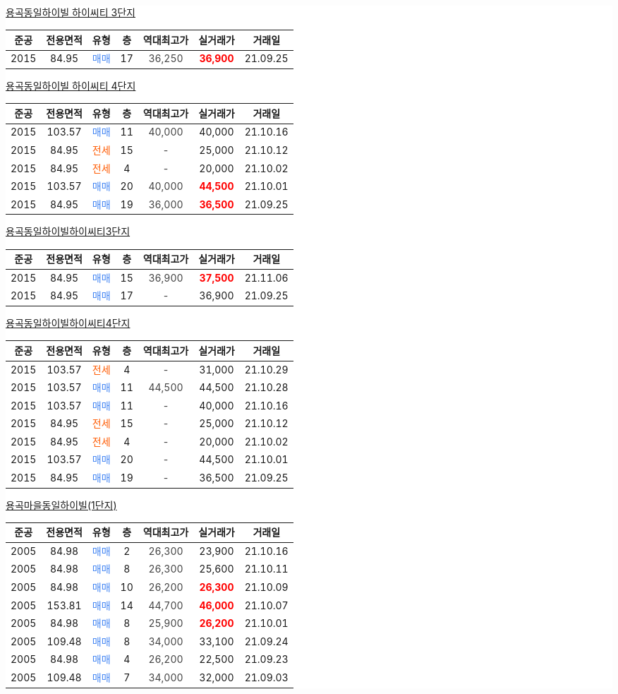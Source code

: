 [용곡동일하이빌 하이씨티 3단지](https://search.naver.com/search.naver?query=%EC%9A%A9%EA%B3%A1%EB%8F%99%EC%9D%BC%ED%95%98%EC%9D%B4%EB%B9%8C+%ED%95%98%EC%9D%B4%EC%94%A8%ED%8B%B0+3%EB%8B%A8%EC%A7%80)

|준공|전용면적|유형|층|역대최고가|실거래가|거래일|
|:---:|:---:|:---:|:---:|:---:|:---:|:---:|
|2015|84.95|<span style="color:#4285F3">매매</span>|17|<span style="color:#444444">36,250</span>|<b><span style="color:#FF0000">36,900</span></b>|21.09.25|

[용곡동일하이빌 하이씨티 4단지](https://search.naver.com/search.naver?query=%EC%9A%A9%EA%B3%A1%EB%8F%99%EC%9D%BC%ED%95%98%EC%9D%B4%EB%B9%8C+%ED%95%98%EC%9D%B4%EC%94%A8%ED%8B%B0+4%EB%8B%A8%EC%A7%80)

|준공|전용면적|유형|층|역대최고가|실거래가|거래일|
|:---:|:---:|:---:|:---:|:---:|:---:|:---:|
|2015|103.57|<span style="color:#4285F3">매매</span>|11|<span style="color:#444444">40,000</span>|40,000|21.10.16|
|2015|84.95|<span style="color:#FF5A00">전세</span>|15|<span style="color:#444444">-</span>|25,000|21.10.12|
|2015|84.95|<span style="color:#FF5A00">전세</span>|4|<span style="color:#444444">-</span>|20,000|21.10.02|
|2015|103.57|<span style="color:#4285F3">매매</span>|20|<span style="color:#444444">40,000</span>|<b><span style="color:#FF0000">44,500</span></b>|21.10.01|
|2015|84.95|<span style="color:#4285F3">매매</span>|19|<span style="color:#444444">36,000</span>|<b><span style="color:#FF0000">36,500</span></b>|21.09.25|

[용곡동일하이빌하이씨티3단지](https://search.naver.com/search.naver?query=%EC%9A%A9%EA%B3%A1%EB%8F%99%EC%9D%BC%ED%95%98%EC%9D%B4%EB%B9%8C%ED%95%98%EC%9D%B4%EC%94%A8%ED%8B%B03%EB%8B%A8%EC%A7%80)

|준공|전용면적|유형|층|역대최고가|실거래가|거래일|
|:---:|:---:|:---:|:---:|:---:|:---:|:---:|
|2015|84.95|<span style="color:#4285F3">매매</span>|15|<span style="color:#444444">36,900</span>|<b><span style="color:#FF0000">37,500</span></b>|21.11.06|
|2015|84.95|<span style="color:#4285F3">매매</span>|17|<span style="color:#444444">-</span>|36,900|21.09.25|

[용곡동일하이빌하이씨티4단지](https://search.naver.com/search.naver?query=%EC%9A%A9%EA%B3%A1%EB%8F%99%EC%9D%BC%ED%95%98%EC%9D%B4%EB%B9%8C%ED%95%98%EC%9D%B4%EC%94%A8%ED%8B%B04%EB%8B%A8%EC%A7%80)

|준공|전용면적|유형|층|역대최고가|실거래가|거래일|
|:---:|:---:|:---:|:---:|:---:|:---:|:---:|
|2015|103.57|<span style="color:#FF5A00">전세</span>|4|<span style="color:#444444">-</span>|31,000|21.10.29|
|2015|103.57|<span style="color:#4285F3">매매</span>|11|<span style="color:#444444">44,500</span>|44,500|21.10.28|
|2015|103.57|<span style="color:#4285F3">매매</span>|11|<span style="color:#444444">-</span>|40,000|21.10.16|
|2015|84.95|<span style="color:#FF5A00">전세</span>|15|<span style="color:#444444">-</span>|25,000|21.10.12|
|2015|84.95|<span style="color:#FF5A00">전세</span>|4|<span style="color:#444444">-</span>|20,000|21.10.02|
|2015|103.57|<span style="color:#4285F3">매매</span>|20|<span style="color:#444444">-</span>|44,500|21.10.01|
|2015|84.95|<span style="color:#4285F3">매매</span>|19|<span style="color:#444444">-</span>|36,500|21.09.25|

[용곡마을동일하이빌(1단지)](https://search.naver.com/search.naver?query=%EC%9A%A9%EA%B3%A1%EB%A7%88%EC%9D%84%EB%8F%99%EC%9D%BC%ED%95%98%EC%9D%B4%EB%B9%8C%281%EB%8B%A8%EC%A7%80%29)

|준공|전용면적|유형|층|역대최고가|실거래가|거래일|
|:---:|:---:|:---:|:---:|:---:|:---:|:---:|
|2005|84.98|<span style="color:#4285F3">매매</span>|2|<span style="color:#444444">26,300</span>|23,900|21.10.16|
|2005|84.98|<span style="color:#4285F3">매매</span>|8|<span style="color:#444444">26,300</span>|25,600|21.10.11|
|2005|84.98|<span style="color:#4285F3">매매</span>|10|<span style="color:#444444">26,200</span>|<b><span style="color:#FF0000">26,300</span></b>|21.10.09|
|2005|153.81|<span style="color:#4285F3">매매</span>|14|<span style="color:#444444">44,700</span>|<b><span style="color:#FF0000">46,000</span></b>|21.10.07|
|2005|84.98|<span style="color:#4285F3">매매</span>|8|<span style="color:#444444">25,900</span>|<b><span style="color:#FF0000">26,200</span></b>|21.10.01|
|2005|109.48|<span style="color:#4285F3">매매</span>|8|<span style="color:#444444">34,000</span>|33,100|21.09.24|
|2005|84.98|<span style="color:#4285F3">매매</span>|4|<span style="color:#444444">26,200</span>|22,500|21.09.23|
|2005|109.48|<span style="color:#4285F3">매매</span>|7|<span style="color:#444444">34,000</span>|32,000|21.09.03|